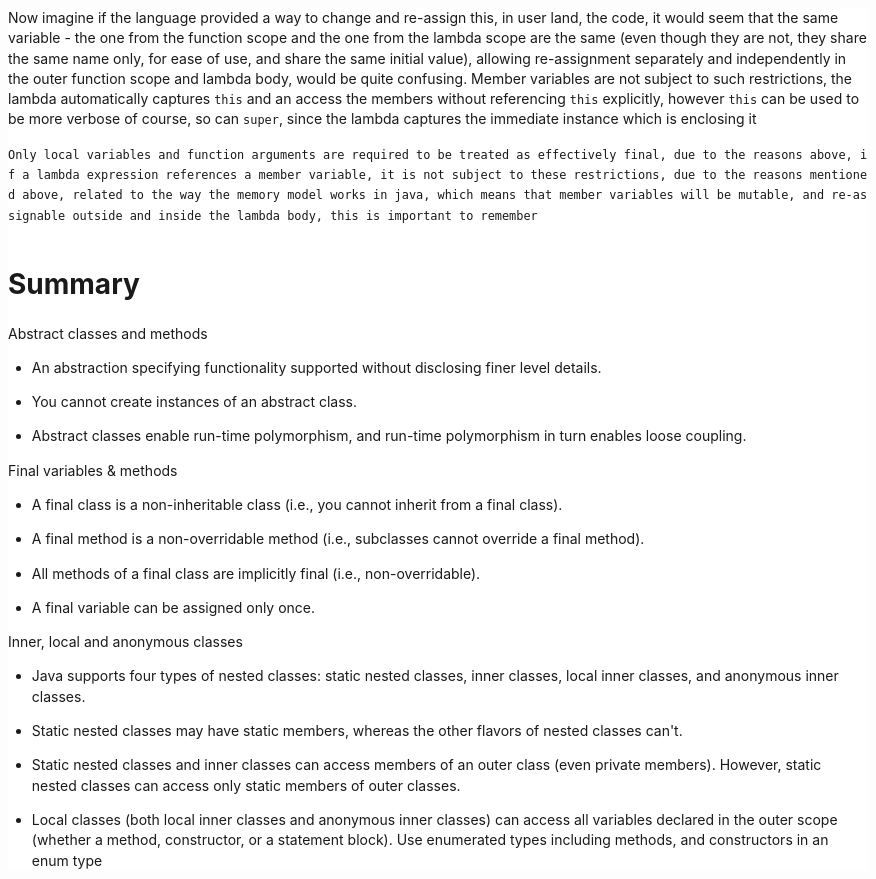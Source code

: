 Now imagine if the language provided a way to change and re-assign this, in user land, the code, it would seem that the
same variable - the one from the function scope and the one from the lambda scope are the same (even though they are
not, they share the same name only, for ease of use, and share the same initial value), allowing re-assignment
separately and independently in the outer function scope and lambda body, would be quite confusing. Member variables are
not subject to such restrictions, the lambda automatically captures `this` and an access the members without referencing
`this` explicitly, however `this` can be used to be more verbose of course, so can `super`, since the lambda captures
the immediate instance which is enclosing it

`Only local variables and function arguments are required to be treated as effectively final, due to the reasons above,
if a lambda expression references a member variable, it is not subject to these restrictions, due to the reasons
mentioned above, related to the way the memory model works in java, which means that member variables will be mutable,
and re-assignable outside and inside the lambda body, this is important to remember`

# Summary

Abstract classes and methods

-   An abstraction specifying functionality supported without disclosing finer level details.

-   You cannot create instances of an abstract class.

-   Abstract classes enable run-time polymorphism, and run-time polymorphism in turn enables loose coupling.

Final variables & methods

-   A final class is a non-inheritable class (i.e., you cannot inherit from a final class).

-   A final method is a non-overridable method (i.e., subclasses cannot override a final method).

-   All methods of a final class are implicitly final (i.e., non-overridable).

-   A final variable can be assigned only once.

Inner, local and anonymous classes

-   Java supports four types of nested classes: static nested classes, inner classes, local inner classes, and anonymous
inner classes.

-   Static nested classes may have static members, whereas the other flavors of nested classes can't.

-   Static nested classes and inner classes can access members of an outer class (even private members). However, static
nested classes can access only static members of outer classes.

-   Local classes (both local inner classes and anonymous inner classes) can access all variables declared in the outer
scope (whether a method, constructor, or a statement block). Use enumerated types including methods, and constructors in
an enum type
